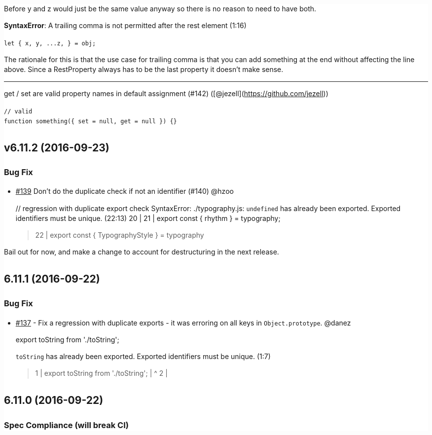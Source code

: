 Before y and z would just be the same value anyway so there is no reason to need to have both.

**SyntaxError**: A trailing comma is not permitted after the rest element (1:16)

    let { x, y, ...z, } = obj;

The rationale for this is that the use case for trailing comma is that you can add something at the end without affecting the line above. Since a RestProperty always has to be the last property it doesn’t make sense.

------------------------------------------------------------------------

get / set are valid property names in default assignment (\#142) (<span class="citation" data-cites="jezell">\[@jezell\]</span>(https://github.com/jezell))

    // valid
    function something({ set = null, get = null }) {}

v6.11.2 (2016-09-23)
--------------------

### Bug Fix

-   [\#139](https://github.com/babel/babylon/issues/139) Don’t do the duplicate check if not an identifier (\#140) <span class="citation" data-cites="hzoo">@hzoo</span>

    // regression with duplicate export check
    SyntaxError: ./typography.js: `undefined` has already been exported. Exported identifiers must be unique. (22:13)
      20 |
      21 | export const { rhythm } = typography;
    > 22 | export const { TypographyStyle } = typography

Bail out for now, and make a change to account for destructuring in the next release.

6.11.1 (2016-09-22)
-------------------

### Bug Fix

-   [\#137](https://github.com/babel/babylon/pull/137) - Fix a regression with duplicate exports - it was erroring on all keys in `Object.prototype`. <span class="citation" data-cites="danez">@danez</span>

    export toString from './toString';

    `toString` has already been exported. Exported identifiers must be unique. (1:7)
    > 1 | export toString from './toString';
        |        ^
      2 |

6.11.0 (2016-09-22)
-------------------

### Spec Compliance (will break CI)
